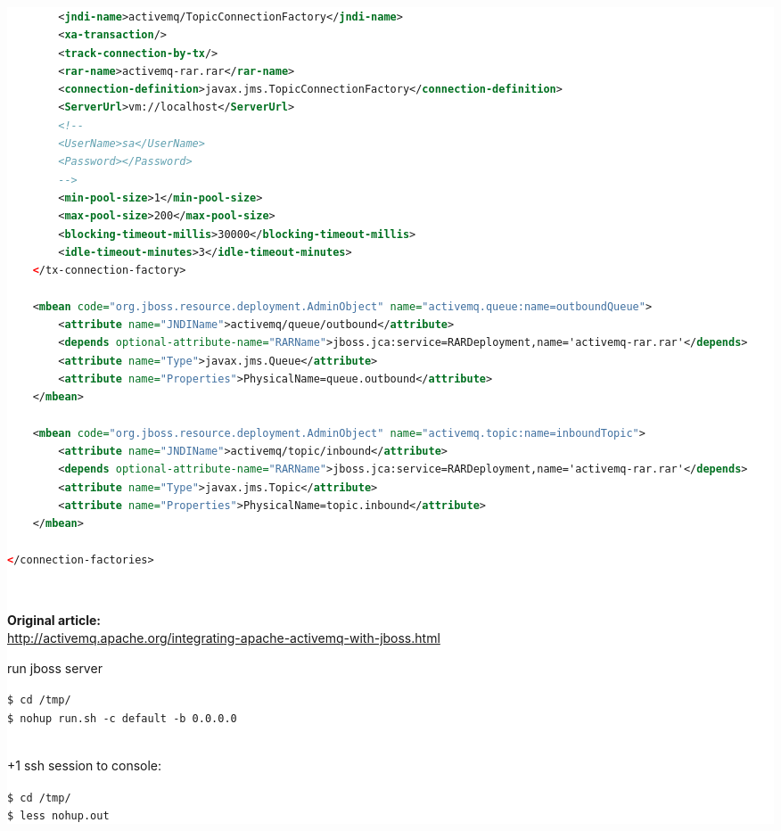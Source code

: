```xml
        <jndi-name>activemq/TopicConnectionFactory</jndi-name>
        <xa-transaction/>
        <track-connection-by-tx/>
        <rar-name>activemq-rar.rar</rar-name>
        <connection-definition>javax.jms.TopicConnectionFactory</connection-definition>
        <ServerUrl>vm://localhost</ServerUrl>
        <!--
        <UserName>sa</UserName>
        <Password></Password>
        -->
        <min-pool-size>1</min-pool-size>
        <max-pool-size>200</max-pool-size>
        <blocking-timeout-millis>30000</blocking-timeout-millis>
        <idle-timeout-minutes>3</idle-timeout-minutes>
    </tx-connection-factory>

    <mbean code="org.jboss.resource.deployment.AdminObject" name="activemq.queue:name=outboundQueue">
        <attribute name="JNDIName">activemq/queue/outbound</attribute>
        <depends optional-attribute-name="RARName">jboss.jca:service=RARDeployment,name='activemq-rar.rar'</depends>
        <attribute name="Type">javax.jms.Queue</attribute>
        <attribute name="Properties">PhysicalName=queue.outbound</attribute>
    </mbean>

    <mbean code="org.jboss.resource.deployment.AdminObject" name="activemq.topic:name=inboundTopic">
        <attribute name="JNDIName">activemq/topic/inbound</attribute>
        <depends optional-attribute-name="RARName">jboss.jca:service=RARDeployment,name='activemq-rar.rar'</depends>
        <attribute name="Type">javax.jms.Topic</attribute>
        <attribute name="Properties">PhysicalName=topic.inbound</attribute>
    </mbean>

</connection-factories>
```

<br/>

**Original article:**  
http://activemq.apache.org/integrating-apache-activemq-with-jboss.html

run jboss server

    $ cd /tmp/
    $ nohup run.sh -c default -b 0.0.0.0

<br/>
+1 ssh session to  console:
<br/>

    $ cd /tmp/
    $ less nohup.out
